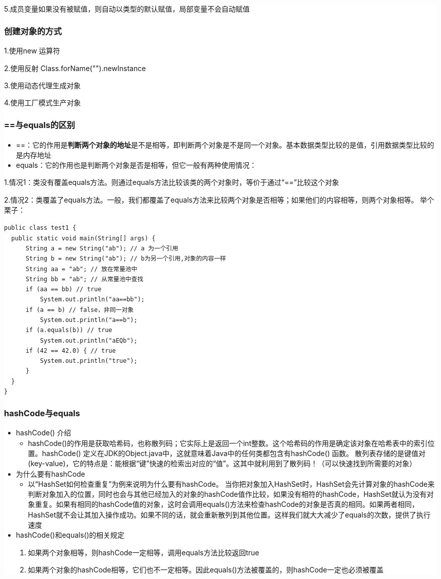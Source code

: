   5.成员变量如果没有被赋值，则自动以类型的默认赋值，局部变量不会自动赋值
  
### 创建对象的方式
  1.使用new 运算符
  
  2.使用反射 Class.forName("").newInstance
  
  3.使用动态代理生成对象
  
  4.使用工厂模式生产对象
  
### ==与equals的区别
  + ==：它的作用是**判断两个对象的地址**是不是相等，即判断两个对象是不是同一个对象。基本数据类型比较的是值，引用数据类型比较的是内存地址
  + equals：它的作用也是判断两个对象是否是相等，但它一般有两种使用情况：

  1.情况1：类没有覆盖equals方法。则通过equals方法比较该类的两个对象时，等价于通过“==”比较这个对象
  
  2.情况2：类覆盖了equals方法。一般，我们都覆盖了equals方法来比较两个对象是否相等；如果他们的内容相等，则两个对象相等。
  举个栗子：
  ```
  public class test1 {
    public static void main(String[] args) {
        String a = new String("ab"); // a 为一个引用
        String b = new String("ab"); // b为另一个引用,对象的内容一样
        String aa = "ab"; // 放在常量池中
        String bb = "ab"; // 从常量池中查找
        if (aa == bb) // true
            System.out.println("aa==bb");
        if (a == b) // false，非同一对象
            System.out.println("a==b");
        if (a.equals(b)) // true
            System.out.println("aEQb");
        if (42 == 42.0) { // true
            System.out.println("true");
        }
    }
}
  ```
  
### hashCode与equals
+ hashCode() 介绍
  * hashCode()的作用是获取哈希码，也称散列码；它实际上是返回一个int整数。这个哈希码的作用是确定该对象在哈希表中的索引位置。hashCode() 定义在JDK的Object.java中，这就意味着Java中的任何类都包含有hashCode() 函数。
  散列表存储的是键值对(key-value)，它的特点是：能根据“键”快速的检索出对应的“值”。这其中就利用到了散列码！（可以快速找到所需要的对象）
+ 为什么要有hashCode
  * 以“HashSet如何检查重复”为例来说明为什么要有hashCode。
  当你把对象加入HashSet时，HashSet会先计算对象的hashCode来判断对象加入的位置，同时也会与其他已经加入的对象的hashCode值作比较，如果没有相符的hashCode，HashSet就认为没有对象重复。如果有相同的hashCode值的对象，这时会调用equals()方法来检查hashCode的对象是否真的相同。如果两者相同，HashSet就不会让其加入操作成功。如果不同的话，就会重新散列到其他位置。这样我们就大大减少了equals的次数，提供了执行速度
+ hashCode()和equals()的相关规定
  1. 如果两个对象相等，则hashCode一定相等，调用equals方法比较返回true
  
  2. 如果两个对象的hashCode相等，它们也不一定相等。因此equals()方法被覆盖的，则hashCode一定也必须被覆盖
  